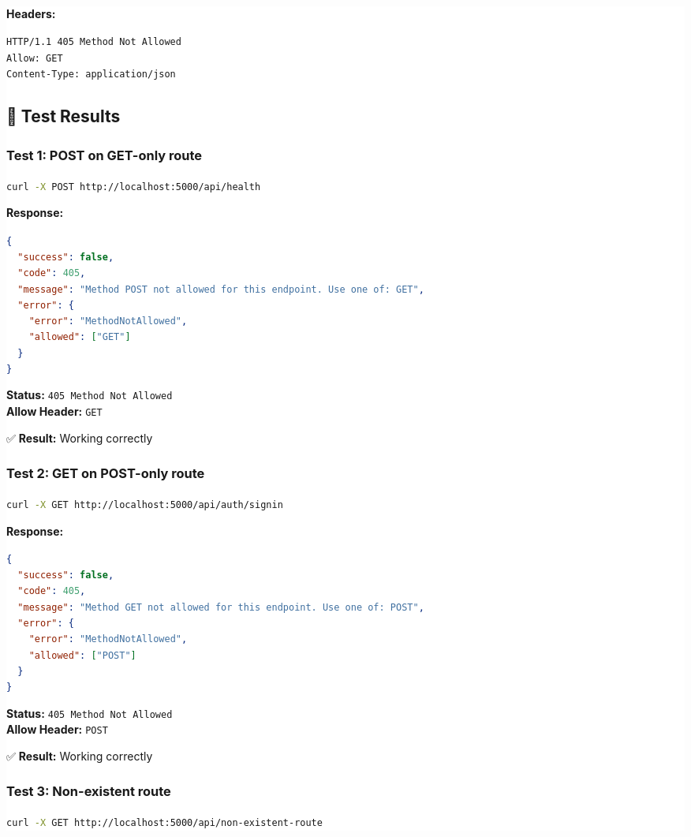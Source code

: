 **Headers:**
```
HTTP/1.1 405 Method Not Allowed
Allow: GET
Content-Type: application/json
```

## 🧪 Test Results

### Test 1: POST on GET-only route
```bash
curl -X POST http://localhost:5000/api/health
```

**Response:**
```json
{
  "success": false,
  "code": 405,
  "message": "Method POST not allowed for this endpoint. Use one of: GET",
  "error": {
    "error": "MethodNotAllowed",
    "allowed": ["GET"]
  }
}
```
**Status:** `405 Method Not Allowed`  
**Allow Header:** `GET`

✅ **Result:** Working correctly

### Test 2: GET on POST-only route
```bash
curl -X GET http://localhost:5000/api/auth/signin
```

**Response:**
```json
{
  "success": false,
  "code": 405,
  "message": "Method GET not allowed for this endpoint. Use one of: POST",
  "error": {
    "error": "MethodNotAllowed",
    "allowed": ["POST"]
  }
}
```
**Status:** `405 Method Not Allowed`  
**Allow Header:** `POST`

✅ **Result:** Working correctly

### Test 3: Non-existent route
```bash
curl -X GET http://localhost:5000/api/non-existent-route
```
